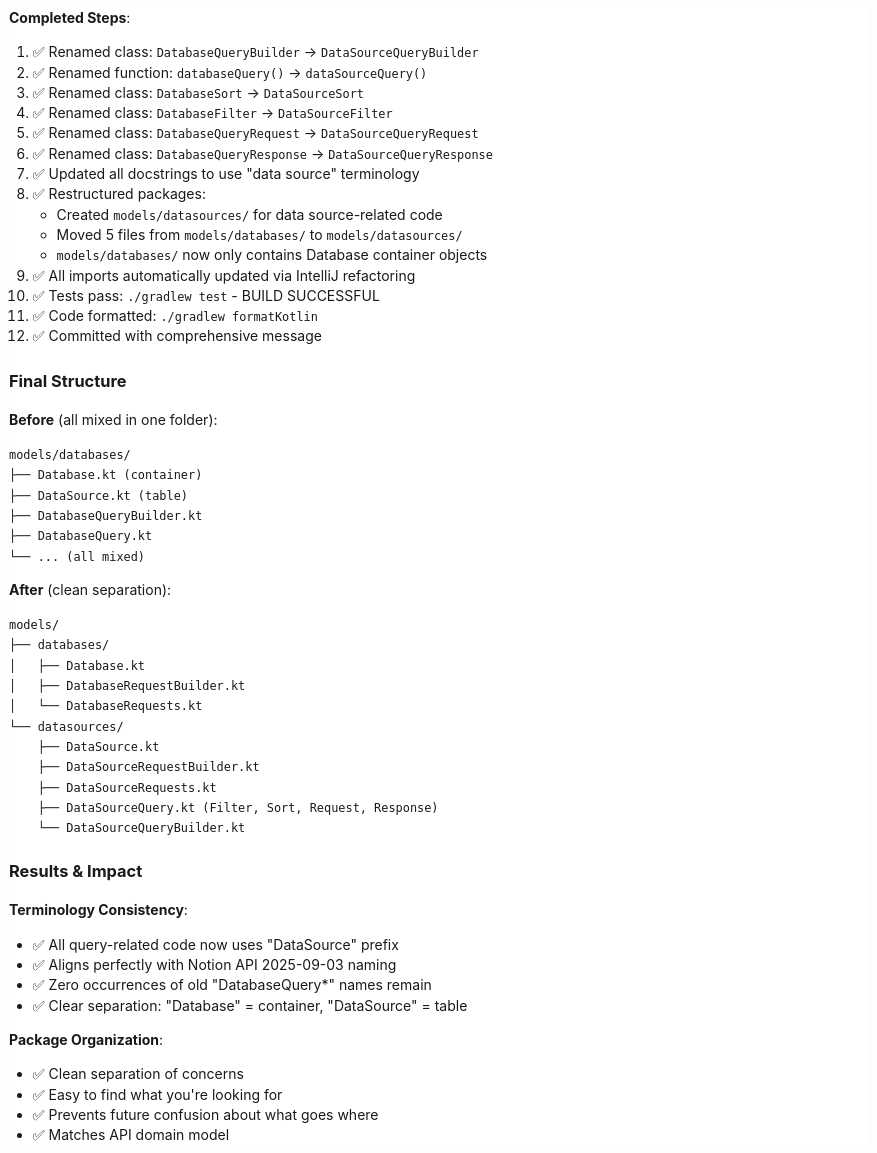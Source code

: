 **Completed Steps**:
1. ✅ Renamed class: `DatabaseQueryBuilder` → `DataSourceQueryBuilder`
2. ✅ Renamed function: `databaseQuery()` → `dataSourceQuery()`
3. ✅ Renamed class: `DatabaseSort` → `DataSourceSort`
4. ✅ Renamed class: `DatabaseFilter` → `DataSourceFilter`
5. ✅ Renamed class: `DatabaseQueryRequest` → `DataSourceQueryRequest`
6. ✅ Renamed class: `DatabaseQueryResponse` → `DataSourceQueryResponse`
7. ✅ Updated all docstrings to use "data source" terminology
8. ✅ Restructured packages:
   - Created `models/datasources/` for data source-related code
   - Moved 5 files from `models/databases/` to `models/datasources/`
   - `models/databases/` now only contains Database container objects
9. ✅ All imports automatically updated via IntelliJ refactoring
10. ✅ Tests pass: `./gradlew test` - BUILD SUCCESSFUL
11. ✅ Code formatted: `./gradlew formatKotlin`
12. ✅ Committed with comprehensive message

### Final Structure

**Before** (all mixed in one folder):
```
models/databases/
├── Database.kt (container)
├── DataSource.kt (table)
├── DatabaseQueryBuilder.kt
├── DatabaseQuery.kt
└── ... (all mixed)
```

**After** (clean separation):
```
models/
├── databases/
│   ├── Database.kt
│   ├── DatabaseRequestBuilder.kt
│   └── DatabaseRequests.kt
└── datasources/
    ├── DataSource.kt
    ├── DataSourceRequestBuilder.kt
    ├── DataSourceRequests.kt
    ├── DataSourceQuery.kt (Filter, Sort, Request, Response)
    └── DataSourceQueryBuilder.kt
```

### Results & Impact

**Terminology Consistency**:
- ✅ All query-related code now uses "DataSource" prefix
- ✅ Aligns perfectly with Notion API 2025-09-03 naming
- ✅ Zero occurrences of old "DatabaseQuery*" names remain
- ✅ Clear separation: "Database" = container, "DataSource" = table

**Package Organization**:
- ✅ Clean separation of concerns
- ✅ Easy to find what you're looking for
- ✅ Prevents future confusion about what goes where
- ✅ Matches API domain model

